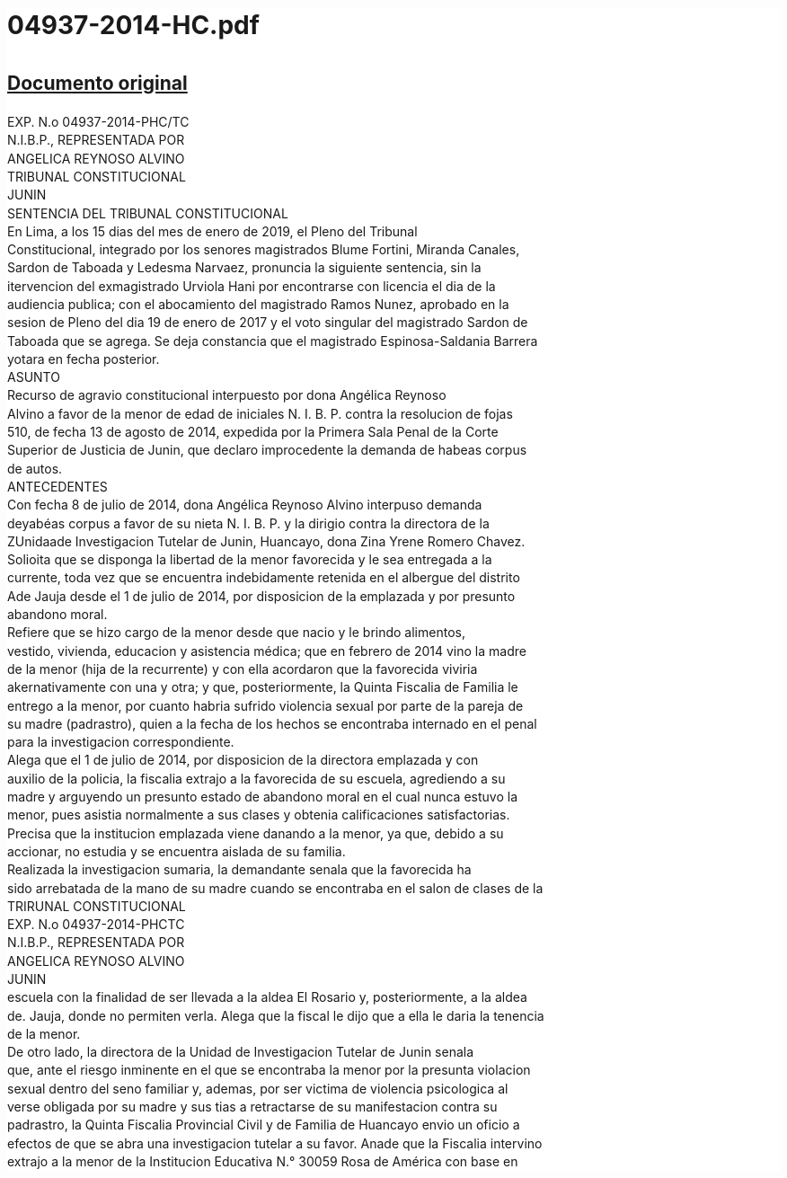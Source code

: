 
04937-2014-HC.pdf
=================
  
[Documento original](https://tc.gob.pe/jurisprudencia/2019/04937-2014-HC.pdf)  
---  
EXP. N.o 04937-2014-PHC/TC  
N.I.B.P., REPRESENTADA POR  
ANGELICA REYNOSO ALVINO  
TRIBUNAL CONSTITUCIONAL  
JUNIN  
SENTENCIA DEL TRIBUNAL CONSTITUCIONAL  
En Lima, a los 15 dias del mes de enero de 2019, el Pleno del Tribunal  
Constitucional, integrado por los senores magistrados Blume Fortini, Miranda Canales,  
Sardon de Taboada y Ledesma Narvaez, pronuncia la siguiente sentencia, sin la  
itervencion del exmagistrado Urviola Hani por encontrarse con licencia el dia de la  
audiencia publica; con el abocamiento del magistrado Ramos Nunez, aprobado en la  
sesion de Pleno del dia 19 de enero de 2017 y el voto singular del magistrado Sardon de  
Taboada que se agrega. Se deja constancia que el magistrado Espinosa-Saldania Barrera  
yotara en fecha posterior.  
ASUNTO  
Recurso de agravio constitucional interpuesto por dona Angélica Reynoso  
Alvino a favor de la menor de edad de iniciales N. I. B. P. contra la resolucion de fojas  
510, de fecha 13 de agosto de 2014, expedida por la Primera Sala Penal de la Corte  
Superior de Justicia de Junin, que declaro improcedente la demanda de habeas corpus  
de autos.  
ANTECEDENTES  
Con fecha 8 de julio de 2014, dona Angélica Reynoso Alvino interpuso demanda  
deyabéas corpus a favor de su nieta N. I. B. P. y la dirigio contra la directora de la  
ZUnidaade Investigacion Tutelar de Junin, Huancayo, dona Zina Yrene Romero Chavez.  
Solioita que se disponga la libertad de la menor favorecida y le sea entregada a la  
 currente, toda vez que se encuentra indebidamente retenida en el albergue del distrito  
Ade Jauja desde el 1 de julio de 2014, por disposicion de la emplazada y por presunto  
abandono moral.  
Refiere que se hizo cargo de la menor desde que nacio y le brindo alimentos,  
vestido, vivienda, educacion y asistencia médica; que en febrero de 2014 vino la madre  
de la menor (hija de la recurrente) y con ella acordaron que la favorecida viviria  
akernativamente con una y otra; y que, posteriormente, la Quinta Fiscalia de Familia le  
entrego a la menor, por cuanto habria sufrido violencia sexual por parte de la pareja de  
su madre (padrastro), quien a la fecha de los hechos se encontraba internado en el penal  
para la investigacion correspondiente.  
Alega que el 1 de julio de 2014, por disposicion de la directora emplazada y con  
auxilio de la policia, la fiscalia extrajo a la favorecida de su escuela, agrediendo a su  
madre y arguyendo un presunto estado de abandono moral en el cual nunca estuvo la  
menor, pues asistia normalmente a sus clases y obtenia calificaciones satisfactorias.  
Precisa que la institucion emplazada viene danando a la menor, ya que, debido a su  
accionar, no estudia y se encuentra aislada de su familia.  
Realizada la investigacion sumaria, la demandante senala que la favorecida ha  
sido arrebatada de la mano de su madre cuando se encontraba en el salon de clases de la  
TRIRUNAL CONSTITUCIONAL  
EXP. N.o 04937-2014-PHCTC  
N.I.B.P., REPRESENTADA POR  
ANGELICA REYNOSO ALVINO  
JUNIN  
escuela con la finalidad de ser llevada a la aldea El Rosario y, posteriormente, a la aldea  
de. Jauja, donde no permiten verla. Alega que la fiscal le dijo que a ella le daria la tenencia  
de la menor.  
De otro lado, la directora de la Unidad de Investigacion Tutelar de Junin senala  
que, ante el riesgo inminente en el que se encontraba la menor por la presunta violacion  
sexual dentro del seno familiar y, ademas, por ser victima de violencia psicologica al  
verse obligada por su madre y sus tias a retractarse de su manifestacion contra su  
padrastro, la Quinta Fiscalia Provincial Civil y de Familia de Huancayo envio un oficio a  
efectos de que se abra una investigacion tutelar a su favor. Anade que la Fiscalia intervino  
extrajo a la menor de la Institucion Educativa N.° 30059 Rosa de América con base en  